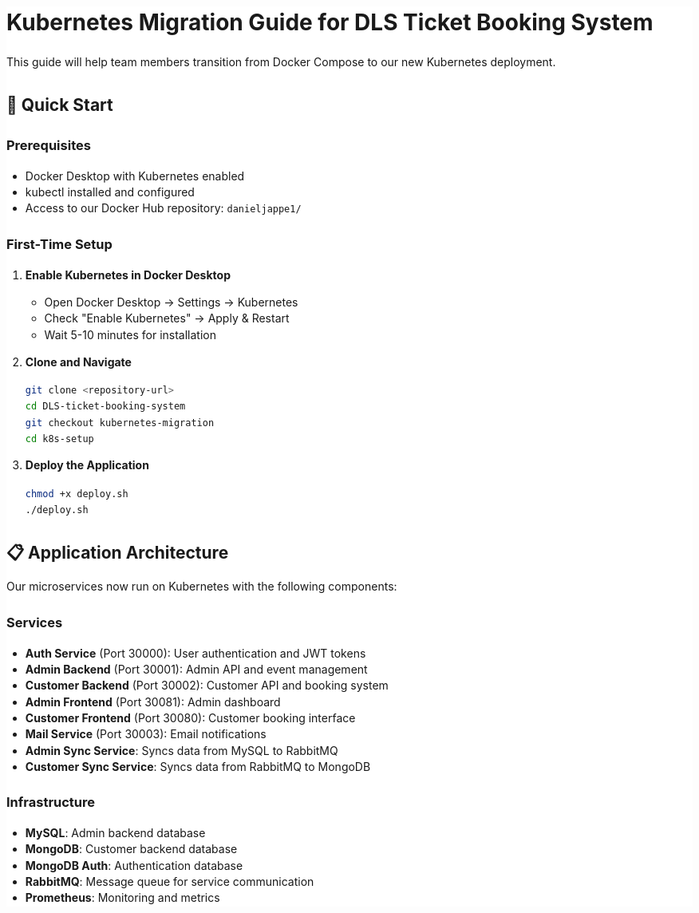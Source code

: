 # Kubernetes Migration Guide for DLS Ticket Booking System

This guide will help team members transition from Docker Compose to our new Kubernetes deployment.

## 🚀 Quick Start

### Prerequisites
- Docker Desktop with Kubernetes enabled
- kubectl installed and configured
- Access to our Docker Hub repository: `danieljappe1/`

### First-Time Setup
1. **Enable Kubernetes in Docker Desktop**
    - Open Docker Desktop → Settings → Kubernetes
    - Check "Enable Kubernetes" → Apply & Restart
    - Wait 5-10 minutes for installation

2. **Clone and Navigate**
   ```bash
   git clone <repository-url>
   cd DLS-ticket-booking-system
   git checkout kubernetes-migration
   cd k8s-setup
   ```

3. **Deploy the Application**
   ```bash
   chmod +x deploy.sh
   ./deploy.sh
   ```

## 📋 Application Architecture

Our microservices now run on Kubernetes with the following components:

### Services
- **Auth Service** (Port 30000): User authentication and JWT tokens
- **Admin Backend** (Port 30001): Admin API and event management
- **Customer Backend** (Port 30002): Customer API and booking system
- **Admin Frontend** (Port 30081): Admin dashboard
- **Customer Frontend** (Port 30080): Customer booking interface
- **Mail Service** (Port 30003): Email notifications
- **Admin Sync Service**: Syncs data from MySQL to RabbitMQ
- **Customer Sync Service**: Syncs data from RabbitMQ to MongoDB

### Infrastructure
- **MySQL**: Admin backend database
- **MongoDB**: Customer backend database
- **MongoDB Auth**: Authentication database
- **RabbitMQ**: Message queue for service communication
- **Prometheus**: Monitoring and metrics
